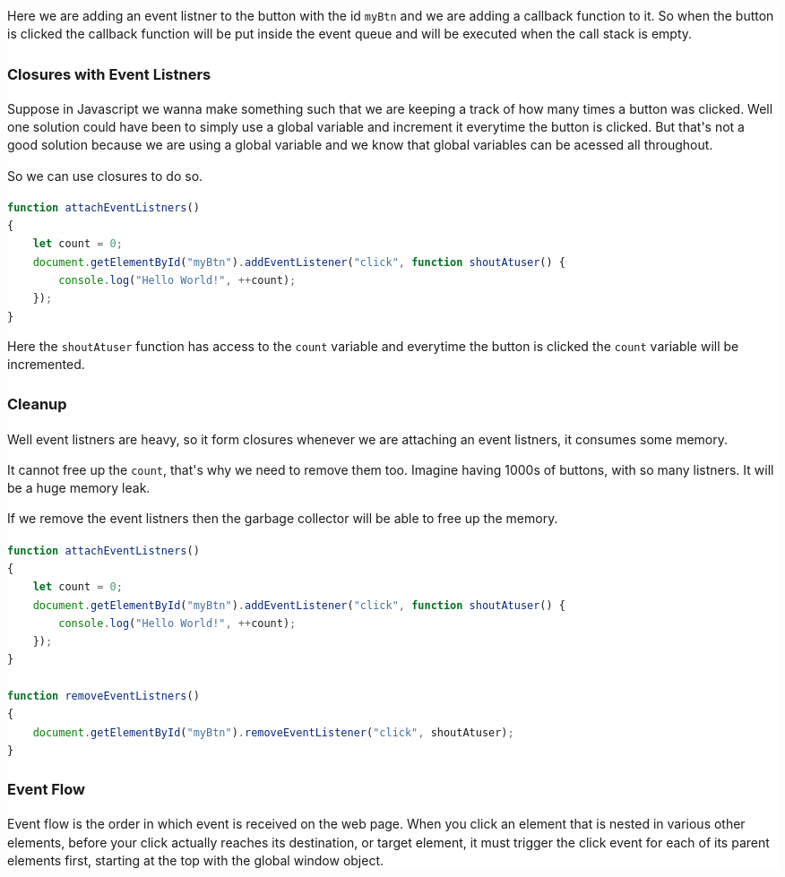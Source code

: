 Here we are adding an event listner to the button with the id `myBtn` and we are adding a callback function to it. So when the button is clicked the callback function will be put inside the event queue and will be executed when the call stack is empty.

### Closures with Event Listners

Suppose in Javascript we wanna make something such that we are keeping a track of how many times a button was clicked. Well one solution could have been to simply use a global variable and increment it everytime the button is clicked. But that's not a good solution because we are using a global variable and we know that global variables can be acessed all throughout.

So we can use closures to do so.

```javascript
function attachEventListners()
{
    let count = 0;
    document.getElementById("myBtn").addEventListener("click", function shoutAtuser() {
        console.log("Hello World!", ++count);
    });
}
```

Here the `shoutAtuser` function has access to the `count` variable and everytime the button is clicked the `count` variable will be incremented.


### Cleanup

Well event listners are heavy, so it  form closures whenever we are attaching an event listners, it consumes some memory.

It cannot free up the `count`, that's why we need to remove them too. Imagine having 1000s of buttons, with so many listners. It will be a huge memory leak.

If we remove the event listners then the garbage collector will be able to free up the memory.

```javascript
function attachEventListners()
{
    let count = 0;
    document.getElementById("myBtn").addEventListener("click", function shoutAtuser() {
        console.log("Hello World!", ++count);
    });
}

function removeEventListners()
{
    document.getElementById("myBtn").removeEventListener("click", shoutAtuser);
}
```
### Event Flow

Event flow is the order in which event is received on the web page. When you click an element that is nested in various other elements, before your click actually reaches its destination, or target element, it must trigger the click event for each of its parent elements first, starting at the top with the global window object.
